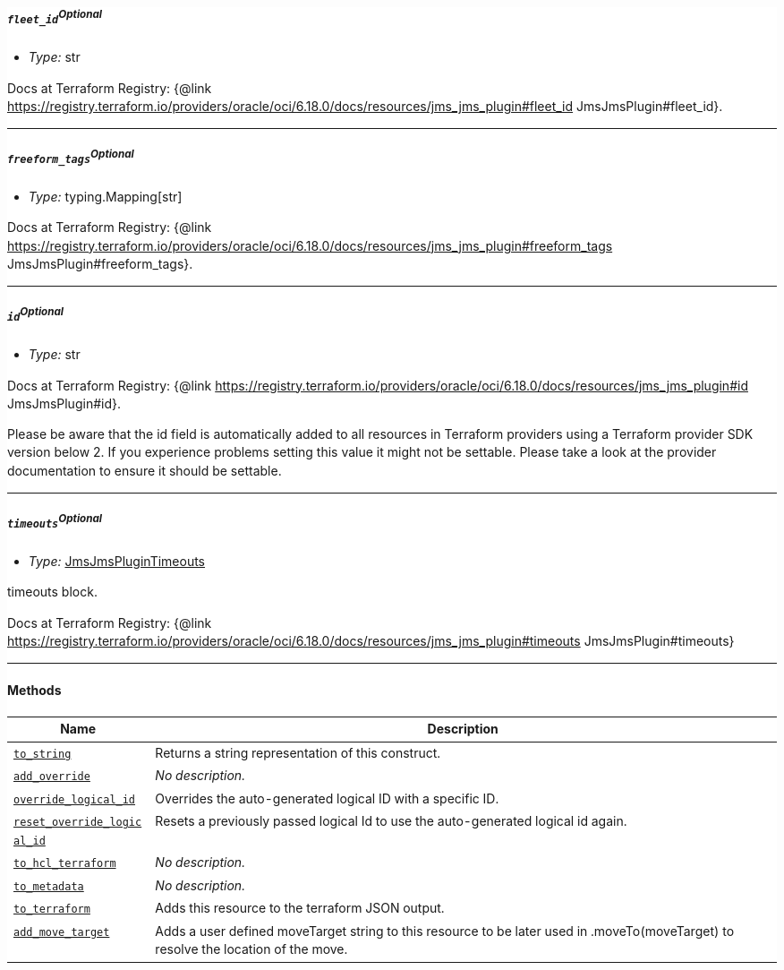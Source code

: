 
##### `fleet_id`<sup>Optional</sup> <a name="fleet_id" id="rhizo-co-terraform-provider-oci.jmsJmsPlugin.JmsJmsPlugin.Initializer.parameter.fleetId"></a>

- *Type:* str

Docs at Terraform Registry: {@link https://registry.terraform.io/providers/oracle/oci/6.18.0/docs/resources/jms_jms_plugin#fleet_id JmsJmsPlugin#fleet_id}.

---

##### `freeform_tags`<sup>Optional</sup> <a name="freeform_tags" id="rhizo-co-terraform-provider-oci.jmsJmsPlugin.JmsJmsPlugin.Initializer.parameter.freeformTags"></a>

- *Type:* typing.Mapping[str]

Docs at Terraform Registry: {@link https://registry.terraform.io/providers/oracle/oci/6.18.0/docs/resources/jms_jms_plugin#freeform_tags JmsJmsPlugin#freeform_tags}.

---

##### `id`<sup>Optional</sup> <a name="id" id="rhizo-co-terraform-provider-oci.jmsJmsPlugin.JmsJmsPlugin.Initializer.parameter.id"></a>

- *Type:* str

Docs at Terraform Registry: {@link https://registry.terraform.io/providers/oracle/oci/6.18.0/docs/resources/jms_jms_plugin#id JmsJmsPlugin#id}.

Please be aware that the id field is automatically added to all resources in Terraform providers using a Terraform provider SDK version below 2.
If you experience problems setting this value it might not be settable. Please take a look at the provider documentation to ensure it should be settable.

---

##### `timeouts`<sup>Optional</sup> <a name="timeouts" id="rhizo-co-terraform-provider-oci.jmsJmsPlugin.JmsJmsPlugin.Initializer.parameter.timeouts"></a>

- *Type:* <a href="#rhizo-co-terraform-provider-oci.jmsJmsPlugin.JmsJmsPluginTimeouts">JmsJmsPluginTimeouts</a>

timeouts block.

Docs at Terraform Registry: {@link https://registry.terraform.io/providers/oracle/oci/6.18.0/docs/resources/jms_jms_plugin#timeouts JmsJmsPlugin#timeouts}

---

#### Methods <a name="Methods" id="Methods"></a>

| **Name** | **Description** |
| --- | --- |
| <code><a href="#rhizo-co-terraform-provider-oci.jmsJmsPlugin.JmsJmsPlugin.toString">to_string</a></code> | Returns a string representation of this construct. |
| <code><a href="#rhizo-co-terraform-provider-oci.jmsJmsPlugin.JmsJmsPlugin.addOverride">add_override</a></code> | *No description.* |
| <code><a href="#rhizo-co-terraform-provider-oci.jmsJmsPlugin.JmsJmsPlugin.overrideLogicalId">override_logical_id</a></code> | Overrides the auto-generated logical ID with a specific ID. |
| <code><a href="#rhizo-co-terraform-provider-oci.jmsJmsPlugin.JmsJmsPlugin.resetOverrideLogicalId">reset_override_logical_id</a></code> | Resets a previously passed logical Id to use the auto-generated logical id again. |
| <code><a href="#rhizo-co-terraform-provider-oci.jmsJmsPlugin.JmsJmsPlugin.toHclTerraform">to_hcl_terraform</a></code> | *No description.* |
| <code><a href="#rhizo-co-terraform-provider-oci.jmsJmsPlugin.JmsJmsPlugin.toMetadata">to_metadata</a></code> | *No description.* |
| <code><a href="#rhizo-co-terraform-provider-oci.jmsJmsPlugin.JmsJmsPlugin.toTerraform">to_terraform</a></code> | Adds this resource to the terraform JSON output. |
| <code><a href="#rhizo-co-terraform-provider-oci.jmsJmsPlugin.JmsJmsPlugin.addMoveTarget">add_move_target</a></code> | Adds a user defined moveTarget string to this resource to be later used in .moveTo(moveTarget) to resolve the location of the move. |